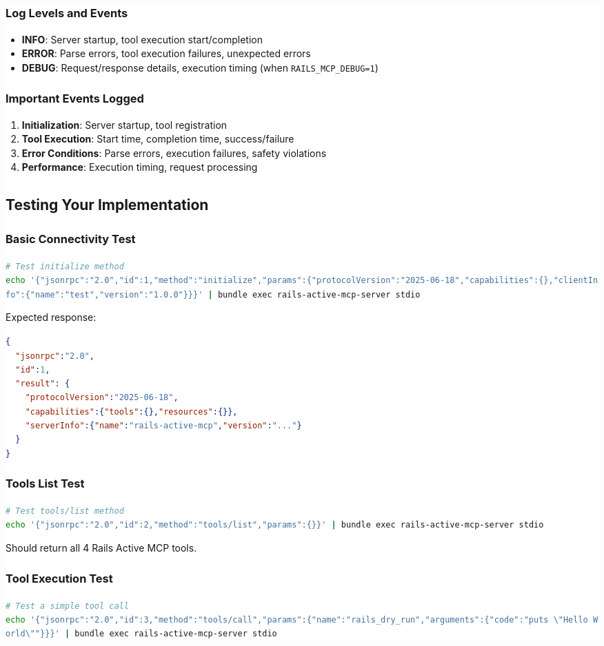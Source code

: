 ### Log Levels and Events

- **INFO**: Server startup, tool execution start/completion
- **ERROR**: Parse errors, tool execution failures, unexpected errors
- **DEBUG**: Request/response details, execution timing (when `RAILS_MCP_DEBUG=1`)

### Important Events Logged

1. **Initialization**: Server startup, tool registration
2. **Tool Execution**: Start time, completion time, success/failure
3. **Error Conditions**: Parse errors, execution failures, safety violations
4. **Performance**: Execution timing, request processing

## Testing Your Implementation

### Basic Connectivity Test

```bash
# Test initialize method
echo '{"jsonrpc":"2.0","id":1,"method":"initialize","params":{"protocolVersion":"2025-06-18","capabilities":{},"clientInfo":{"name":"test","version":"1.0.0"}}}' | bundle exec rails-active-mcp-server stdio
```

Expected response:
```json
{
  "jsonrpc":"2.0",
  "id":1,
  "result": {
    "protocolVersion":"2025-06-18",
    "capabilities":{"tools":{},"resources":{}},
    "serverInfo":{"name":"rails-active-mcp","version":"..."}
  }
}
```

### Tools List Test

```bash
# Test tools/list method
echo '{"jsonrpc":"2.0","id":2,"method":"tools/list","params":{}}' | bundle exec rails-active-mcp-server stdio
```

Should return all 4 Rails Active MCP tools.

### Tool Execution Test

```bash
# Test a simple tool call
echo '{"jsonrpc":"2.0","id":3,"method":"tools/call","params":{"name":"rails_dry_run","arguments":{"code":"puts \"Hello World\""}}}' | bundle exec rails-active-mcp-server stdio
```

